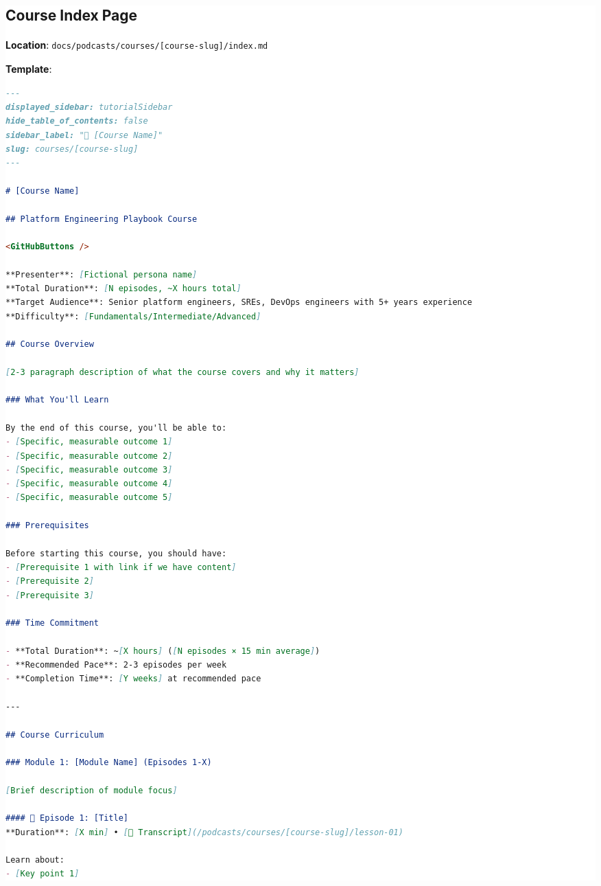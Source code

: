 ## Course Index Page

**Location**: `docs/podcasts/courses/[course-slug]/index.md`

**Template**:

```markdown
---
displayed_sidebar: tutorialSidebar
hide_table_of_contents: false
sidebar_label: "📖 [Course Name]"
slug: courses/[course-slug]
---

# [Course Name]

## Platform Engineering Playbook Course

<GitHubButtons />

**Presenter**: [Fictional persona name]
**Total Duration**: [N episodes, ~X hours total]
**Target Audience**: Senior platform engineers, SREs, DevOps engineers with 5+ years experience
**Difficulty**: [Fundamentals/Intermediate/Advanced]

## Course Overview

[2-3 paragraph description of what the course covers and why it matters]

### What You'll Learn

By the end of this course, you'll be able to:
- [Specific, measurable outcome 1]
- [Specific, measurable outcome 2]
- [Specific, measurable outcome 3]
- [Specific, measurable outcome 4]
- [Specific, measurable outcome 5]

### Prerequisites

Before starting this course, you should have:
- [Prerequisite 1 with link if we have content]
- [Prerequisite 2]
- [Prerequisite 3]

### Time Commitment

- **Total Duration**: ~[X hours] ([N episodes × 15 min average])
- **Recommended Pace**: 2-3 episodes per week
- **Completion Time**: [Y weeks] at recommended pace

---

## Course Curriculum

### Module 1: [Module Name] (Episodes 1-X)

[Brief description of module focus]

#### 📖 Episode 1: [Title]
**Duration**: [X min] • [📝 Transcript](/podcasts/courses/[course-slug]/lesson-01)

Learn about:
- [Key point 1]
```